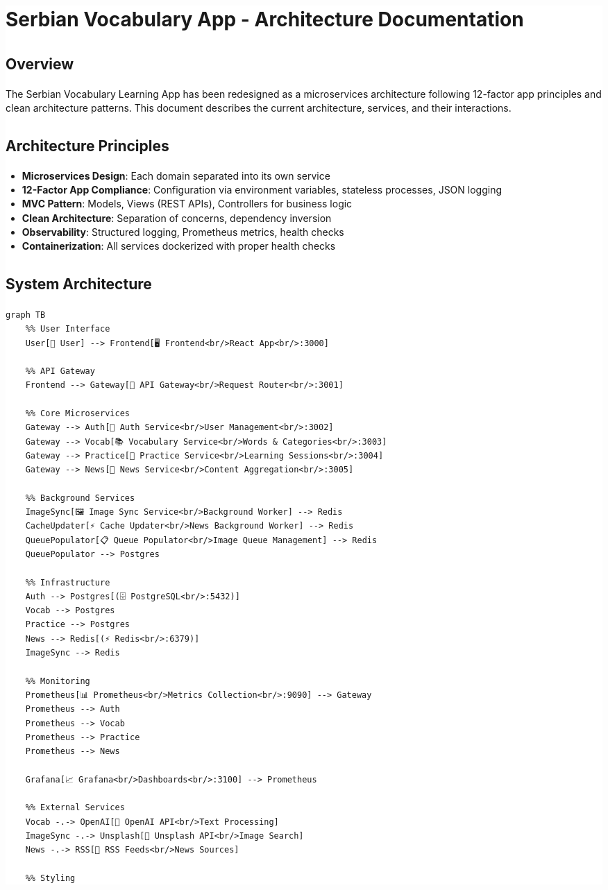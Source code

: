 # Serbian Vocabulary App - Architecture Documentation

## Overview

The Serbian Vocabulary Learning App has been redesigned as a microservices architecture following 12-factor app principles and clean architecture patterns. This document describes the current architecture, services, and their interactions.

## Architecture Principles

- **Microservices Design**: Each domain separated into its own service
- **12-Factor App Compliance**: Configuration via environment variables, stateless processes, JSON logging
- **MVC Pattern**: Models, Views (REST APIs), Controllers for business logic
- **Clean Architecture**: Separation of concerns, dependency inversion
- **Observability**: Structured logging, Prometheus metrics, health checks
- **Containerization**: All services dockerized with proper health checks

## System Architecture

```mermaid
graph TB
    %% User Interface
    User[👤 User] --> Frontend[🖥️ Frontend<br/>React App<br/>:3000]
    
    %% API Gateway
    Frontend --> Gateway[🚪 API Gateway<br/>Request Router<br/>:3001]
    
    %% Core Microservices
    Gateway --> Auth[🔐 Auth Service<br/>User Management<br/>:3002]
    Gateway --> Vocab[📚 Vocabulary Service<br/>Words & Categories<br/>:3003]
    Gateway --> Practice[🎯 Practice Service<br/>Learning Sessions<br/>:3004]
    Gateway --> News[📰 News Service<br/>Content Aggregation<br/>:3005]
    
    %% Background Services
    ImageSync[🖼️ Image Sync Service<br/>Background Worker] --> Redis
    CacheUpdater[⚡ Cache Updater<br/>News Background Worker] --> Redis
    QueuePopulator[📋 Queue Populator<br/>Image Queue Management] --> Redis
    QueuePopulator --> Postgres
    
    %% Infrastructure
    Auth --> Postgres[(🗄️ PostgreSQL<br/>:5432)]
    Vocab --> Postgres
    Practice --> Postgres
    News --> Redis[(⚡ Redis<br/>:6379)]
    ImageSync --> Redis
    
    %% Monitoring
    Prometheus[📊 Prometheus<br/>Metrics Collection<br/>:9090] --> Gateway
    Prometheus --> Auth
    Prometheus --> Vocab
    Prometheus --> Practice
    Prometheus --> News
    
    Grafana[📈 Grafana<br/>Dashboards<br/>:3100] --> Prometheus
    
    %% External Services
    Vocab -.-> OpenAI[🤖 OpenAI API<br/>Text Processing]
    ImageSync -.-> Unsplash[📸 Unsplash API<br/>Image Search]
    News -.-> RSS[📡 RSS Feeds<br/>News Sources]
    
    %% Styling
```